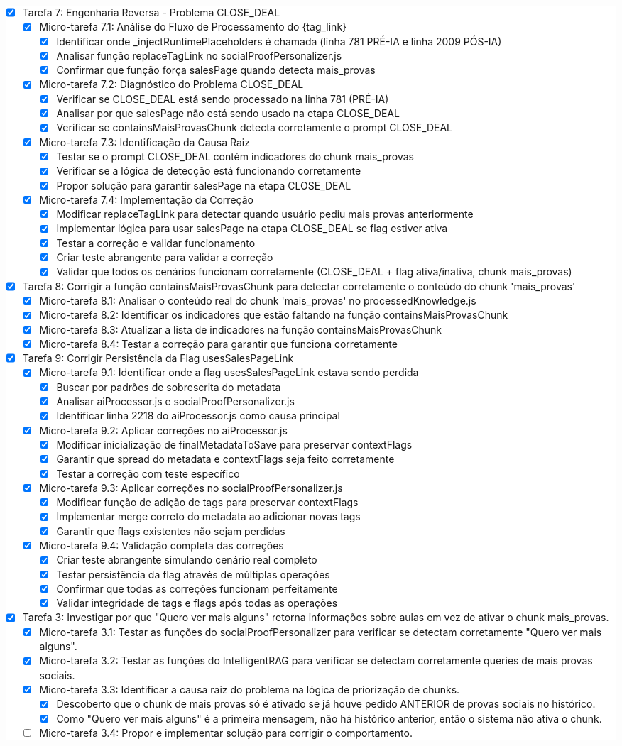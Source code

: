 - [x] Tarefa 7: Engenharia Reversa - Problema CLOSE_DEAL
  - [x] Micro-tarefa 7.1: Análise do Fluxo de Processamento do {tag_link}
    - [x] Identificar onde _injectRuntimePlaceholders é chamada (linha 781 PRÉ-IA e linha 2009 PÓS-IA)
    - [x] Analisar função replaceTagLink no socialProofPersonalizer.js
    - [x] Confirmar que função força salesPage quando detecta mais_provas
  - [x] Micro-tarefa 7.2: Diagnóstico do Problema CLOSE_DEAL
    - [x] Verificar se CLOSE_DEAL está sendo processado na linha 781 (PRÉ-IA)
    - [x] Analisar por que salesPage não está sendo usado na etapa CLOSE_DEAL
    - [x] Verificar se containsMaisProvasChunk detecta corretamente o prompt CLOSE_DEAL
  - [x] Micro-tarefa 7.3: Identificação da Causa Raiz
    - [x] Testar se o prompt CLOSE_DEAL contém indicadores do chunk mais_provas
    - [x] Verificar se a lógica de detecção está funcionando corretamente
    - [x] Propor solução para garantir salesPage na etapa CLOSE_DEAL
  - [x] Micro-tarefa 7.4: Implementação da Correção
    - [x] Modificar replaceTagLink para detectar quando usuário pediu mais provas anteriormente
    - [x] Implementar lógica para usar salesPage na etapa CLOSE_DEAL se flag estiver ativa
    - [x] Testar a correção e validar funcionamento
    - [x] Criar teste abrangente para validar a correção
    - [x] Validar que todos os cenários funcionam corretamente (CLOSE_DEAL + flag ativa/inativa, chunk mais_provas)

- [x] Tarefa 8: Corrigir a função containsMaisProvasChunk para detectar corretamente o conteúdo do chunk 'mais_provas'
  - [x] Micro-tarefa 8.1: Analisar o conteúdo real do chunk 'mais_provas' no processedKnowledge.js
  - [x] Micro-tarefa 8.2: Identificar os indicadores que estão faltando na função containsMaisProvasChunk
  - [x] Micro-tarefa 8.3: Atualizar a lista de indicadores na função containsMaisProvasChunk
  - [x] Micro-tarefa 8.4: Testar a correção para garantir que funciona corretamente

- [x] Tarefa 9: Corrigir Persistência da Flag usesSalesPageLink
  - [x] Micro-tarefa 9.1: Identificar onde a flag usesSalesPageLink estava sendo perdida
    - [x] Buscar por padrões de sobrescrita do metadata
    - [x] Analisar aiProcessor.js e socialProofPersonalizer.js
    - [x] Identificar linha 2218 do aiProcessor.js como causa principal
  - [x] Micro-tarefa 9.2: Aplicar correções no aiProcessor.js
    - [x] Modificar inicialização de finalMetadataToSave para preservar contextFlags
    - [x] Garantir que spread do metadata e contextFlags seja feito corretamente
    - [x] Testar a correção com teste específico
  - [x] Micro-tarefa 9.3: Aplicar correções no socialProofPersonalizer.js
    - [x] Modificar função de adição de tags para preservar contextFlags
    - [x] Implementar merge correto do metadata ao adicionar novas tags
    - [x] Garantir que flags existentes não sejam perdidas
  - [x] Micro-tarefa 9.4: Validação completa das correções
    - [x] Criar teste abrangente simulando cenário real completo
    - [x] Testar persistência da flag através de múltiplas operações
    - [x] Confirmar que todas as correções funcionam perfeitamente
    - [x] Validar integridade de tags e flags após todas as operações

- [x] Tarefa 3: Investigar por que "Quero ver mais alguns" retorna informações sobre aulas em vez de ativar o chunk mais_provas.
  - [x] Micro-tarefa 3.1: Testar as funções do socialProofPersonalizer para verificar se detectam corretamente "Quero ver mais alguns".
  - [x] Micro-tarefa 3.2: Testar as funções do IntelligentRAG para verificar se detectam corretamente queries de mais provas sociais.
  - [x] Micro-tarefa 3.3: Identificar a causa raiz do problema na lógica de priorização de chunks.
    - [x] Descoberto que o chunk de mais provas só é ativado se já houve pedido ANTERIOR de provas sociais no histórico.
    - [x] Como "Quero ver mais alguns" é a primeira mensagem, não há histórico anterior, então o sistema não ativa o chunk.
  - [ ] Micro-tarefa 3.4: Propor e implementar solução para corrigir o comportamento.
